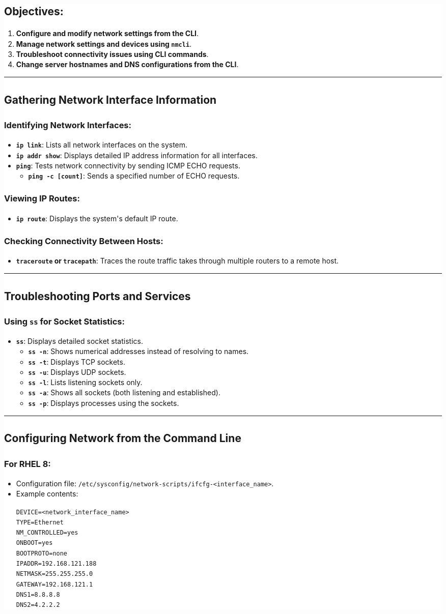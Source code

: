 
## **Objectives:**
1. **Configure and modify network settings from the CLI**.
2. **Manage network settings and devices using `nmcli`**.
3. **Troubleshoot connectivity issues using CLI commands**.
4. **Change server hostnames and DNS configurations from the CLI**.

---

## **Gathering Network Interface Information**

### Identifying Network Interfaces:
- **`ip link`**: Lists all network interfaces on the system.
- **`ip addr show`**: Displays detailed IP address information for all interfaces.
- **`ping`**: Tests network connectivity by sending ICMP ECHO requests.
  - **`ping -c [count]`**: Sends a specified number of ECHO requests.

### Viewing IP Routes:
- **`ip route`**: Displays the system's default IP route.

### Checking Connectivity Between Hosts:
- **`traceroute` or `tracepath`**: Traces the route traffic takes through multiple routers to a remote host.

---

## **Troubleshooting Ports and Services**

### Using `ss` for Socket Statistics:
- **`ss`**: Displays detailed socket statistics.
  - **`ss -n`**: Shows numerical addresses instead of resolving to names.
  - **`ss -t`**: Displays TCP sockets.
  - **`ss -u`**: Displays UDP sockets.
  - **`ss -l`**: Lists listening sockets only.
  - **`ss -a`**: Shows all sockets (both listening and established).
  - **`ss -p`**: Displays processes using the sockets.

---

## **Configuring Network from the Command Line**

### For RHEL 8:
- Configuration file: `/etc/sysconfig/network-scripts/ifcfg-<interface_name>`.
- Example contents:
  ```
  DEVICE=<network_interface_name>
  TYPE=Ethernet
  NM_CONTROLLED=yes
  ONBOOT=yes
  BOOTPROTO=none
  IPADDR=192.168.121.188
  NETMASK=255.255.255.0
  GATEWAY=192.168.121.1
  DNS1=8.8.8.8
  DNS2=4.2.2.2
  ```
